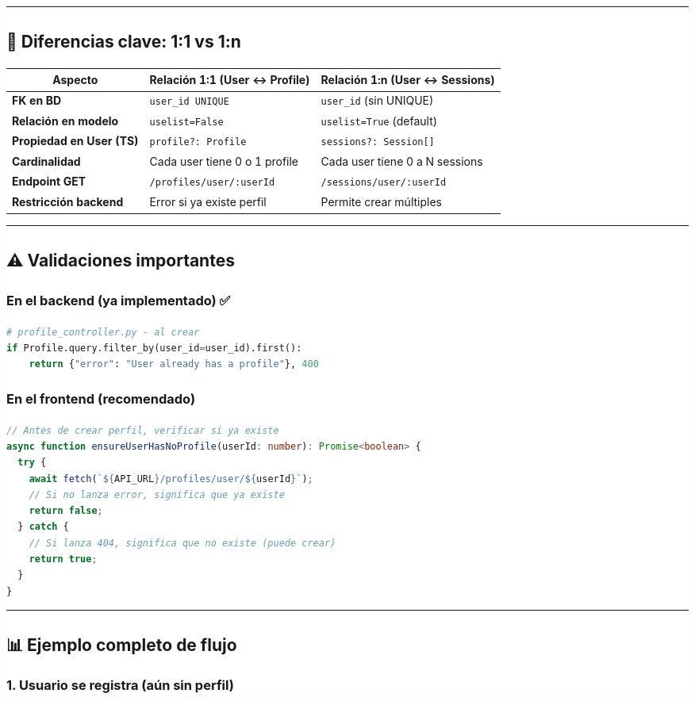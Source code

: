 
---

## 🔑 Diferencias clave: 1:1 vs 1:n

| Aspecto | Relación 1:1 (User ↔ Profile) | Relación 1:n (User ↔ Sessions) |
|---------|-------------------------------|--------------------------------|
| **FK en BD** | `user_id UNIQUE` | `user_id` (sin UNIQUE) |
| **Relación en modelo** | `uselist=False` | `uselist=True` (default) |
| **Propiedad en User (TS)** | `profile?: Profile` | `sessions?: Session[]` |
| **Cardinalidad** | Cada user tiene 0 o 1 profile | Cada user tiene 0 a N sessions |
| **Endpoint GET** | `/profiles/user/:userId` | `/sessions/user/:userId` |
| **Restricción backend** | Error si ya existe perfil | Permite crear múltiples |

---

## ⚠️ Validaciones importantes

### En el backend (ya implementado) ✅

```python
# profile_controller.py - al crear
if Profile.query.filter_by(user_id=user_id).first():
    return {"error": "User already has a profile"}, 400
```

### En el frontend (recomendado)

```typescript
// Antes de crear perfil, verificar si ya existe
async function ensureUserHasNoProfile(userId: number): Promise<boolean> {
  try {
    await fetch(`${API_URL}/profiles/user/${userId}`);
    // Si no lanza error, significa que ya existe
    return false;
  } catch {
    // Si lanza 404, significa que no existe (puede crear)
    return true;
  }
}
```

---

## 📊 Ejemplo completo de flujo

### 1. Usuario se registra (aún sin perfil)
